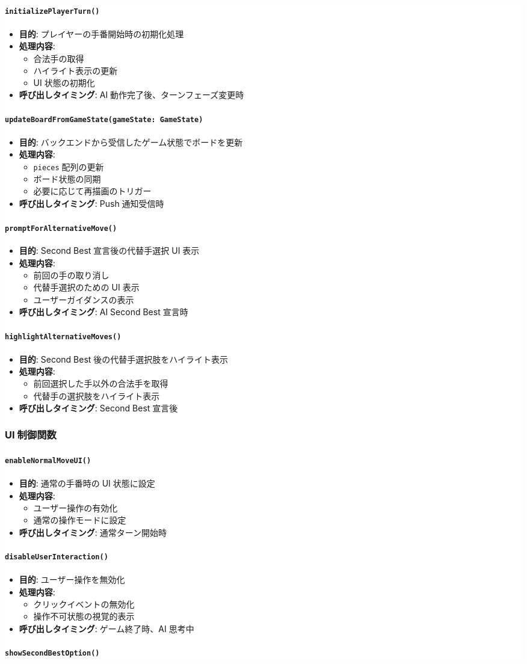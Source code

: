 #### `initializePlayerTurn()`

- **目的**: プレイヤーの手番開始時の初期化処理
- **処理内容**:
  - 合法手の取得
  - ハイライト表示の更新
  - UI 状態の初期化
- **呼び出しタイミング**: AI 動作完了後、ターンフェーズ変更時

#### `updateBoardFromGameState(gameState: GameState)`

- **目的**: バックエンドから受信したゲーム状態でボードを更新
- **処理内容**:
  - `pieces` 配列の更新
  - ボード状態の同期
  - 必要に応じて再描画のトリガー
- **呼び出しタイミング**: Push 通知受信時

#### `promptForAlternativeMove()`

- **目的**: Second Best 宣言後の代替手選択 UI 表示
- **処理内容**:
  - 前回の手の取り消し
  - 代替手選択のための UI 表示
  - ユーザーガイダンスの表示
- **呼び出しタイミング**: AI Second Best 宣言時

#### `highlightAlternativeMoves()`

- **目的**: Second Best 後の代替手選択肢をハイライト表示
- **処理内容**:
  - 前回選択した手以外の合法手を取得
  - 代替手の選択肢をハイライト表示
- **呼び出しタイミング**: Second Best 宣言後

### UI 制御関数

#### `enableNormalMoveUI()`

- **目的**: 通常の手番時の UI 状態に設定
- **処理内容**:
  - ユーザー操作の有効化
  - 通常の操作モードに設定
- **呼び出しタイミング**: 通常ターン開始時

#### `disableUserInteraction()`

- **目的**: ユーザー操作を無効化
- **処理内容**:
  - クリックイベントの無効化
  - 操作不可状態の視覚的表示
- **呼び出しタイミング**: ゲーム終了時、AI 思考中

#### `showSecondBestOption()`
